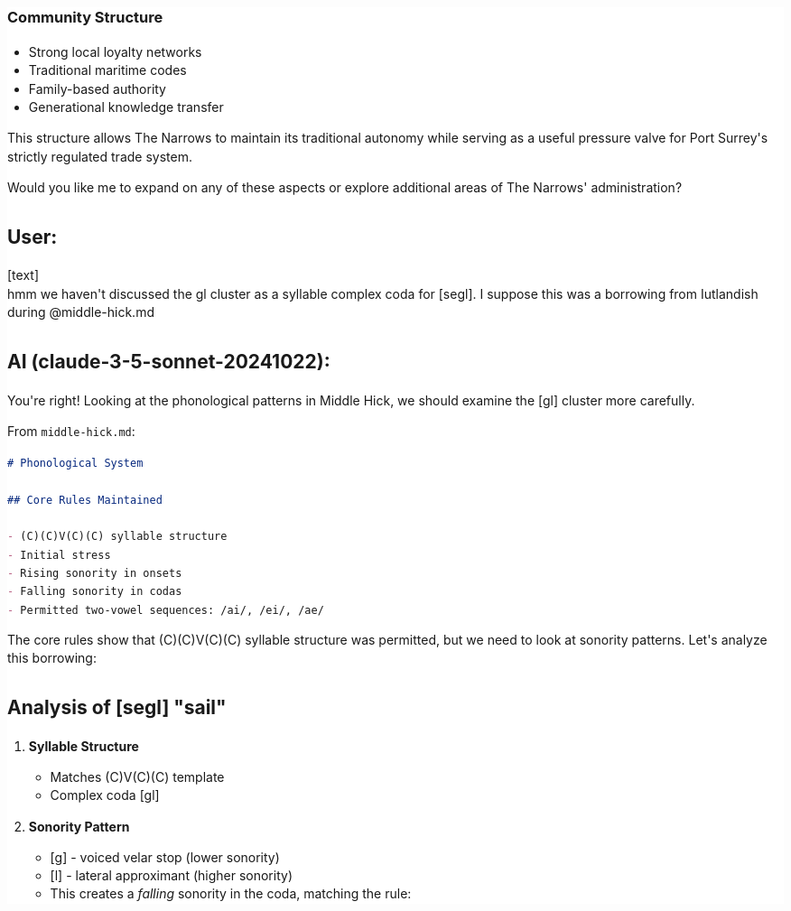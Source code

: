 ### Community Structure
- Strong local loyalty networks
- Traditional maritime codes
- Family-based authority
- Generational knowledge transfer

This structure allows The Narrows to maintain its traditional autonomy while 
serving as a useful pressure valve for Port Surrey's strictly regulated trade 
system.

Would you like me to expand on any of these aspects or explore additional areas 
of The Narrows' administration?

## User:


[text]  
hmm we haven't discussed the gl cluster as a syllable complex coda for [segl]. I suppose this was a borrowing from Iutlandish during @middle-hick.md 


## AI (claude-3-5-sonnet-20241022):

You're right! Looking at the phonological patterns in Middle Hick, we should examine the [gl] cluster more carefully.

From `middle-hick.md`:

```16:25:site/@/languages/hickic/seneran/middle-hick.md
# Phonological System

## Core Rules Maintained

- (C)(C)V(C)(C) syllable structure
- Initial stress
- Rising sonority in onsets
- Falling sonority in codas
- Permitted two-vowel sequences: /ai/, /ei/, /ae/

```


The core rules show that (C)(C)V(C)(C) syllable structure was permitted, but we 
need to look at sonority patterns. Let's analyze this borrowing:

## Analysis of [segl] "sail"

1. **Syllable Structure**
   - Matches (C)V(C)(C) template
   - Complex coda [gl]

2. **Sonority Pattern**
   - [g] - voiced velar stop (lower sonority)
   - [l] - lateral approximant (higher sonority)
   - This creates a *falling* sonority in the coda, matching the rule:
